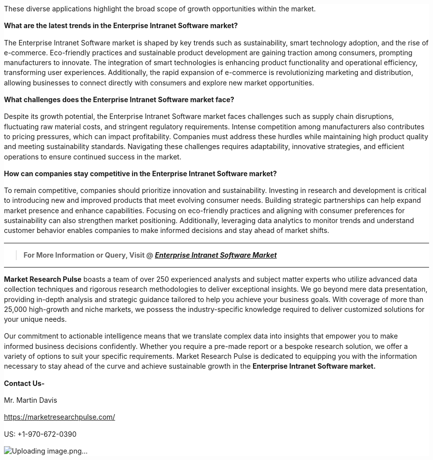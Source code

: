 These diverse applications highlight the broad scope of growth opportunities within the market.</p><p><strong>What are the latest trends in the Enterprise Intranet Software market?</strong></p><p>The Enterprise Intranet Software market is shaped by key trends such as sustainability, smart technology adoption, and the rise of e-commerce. Eco-friendly practices and sustainable product development are gaining traction among consumers, prompting manufacturers to innovate. The integration of smart technologies is enhancing product functionality and operational efficiency, transforming user experiences. Additionally, the rapid expansion of e-commerce is revolutionizing marketing and distribution, allowing businesses to connect directly with consumers and explore new market opportunities.</p><p><strong>What challenges does the Enterprise Intranet Software market face?</strong></p><p>Despite its growth potential, the Enterprise Intranet Software market faces challenges such as supply chain disruptions, fluctuating raw material costs, and stringent regulatory requirements. Intense competition among manufacturers also contributes to pricing pressures, which can impact profitability. Companies must address these hurdles while maintaining high product quality and meeting sustainability standards. Navigating these challenges requires adaptability, innovative strategies, and efficient operations to ensure continued success in the market.</p><p><strong>How can companies stay competitive in the Enterprise Intranet Software market?</strong></p><p>To remain competitive, companies should prioritize innovation and sustainability. Investing in research and development is critical to introducing new and improved products that meet evolving consumer needs. Building strategic partnerships can help expand market presence and enhance capabilities. Focusing on eco-friendly practices and aligning with consumer preferences for sustainability can also strengthen market positioning. Additionally, leveraging data analytics to monitor trends and understand customer behavior enables companies to make informed decisions and stay ahead of market shifts.</p><hr /><blockquote><p><strong>For More Information or Query, Visit @&nbsp;<em><a href="https://marketresearchpulse.com/report/45884/enterprise-intranet-software-market?utm_source=Linkedin&utm_medium=029">Enterprise Intranet Software Market</a></em></strong></p></blockquote><hr /><p><strong>Market Research Pulse</strong> boasts a team of over 250 experienced analysts and subject matter experts who utilize advanced data collection techniques and rigorous research methodologies to deliver exceptional insights. We go beyond mere data presentation, providing in-depth analysis and strategic guidance tailored to help you achieve your business goals. With coverage of more than 25,000 high-growth and niche markets, we possess the industry-specific knowledge required to deliver customized solutions for your unique needs.</p><p>Our commitment to actionable intelligence means that we translate complex data into insights that empower you to make informed business decisions confidently. Whether you require a pre-made report or a bespoke research solution, we offer a variety of options to suit your specific requirements. Market Research Pulse is dedicated to equipping you with the information necessary to stay ahead of the curve and achieve sustainable growth in the <strong>Enterprise Intranet Software market.</strong></p><p><strong>Contact Us-</strong></p><p>Mr. Martin Davis</p><p>https://marketresearchpulse.com/</p><p>US: +1-970-672-0390</p>
![Uploading image.png…]()
